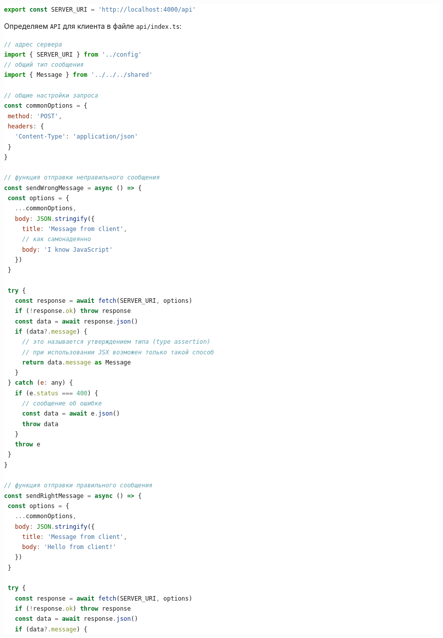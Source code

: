 ```javascript
export const SERVER_URI = 'http://localhost:4000/api'
```

Определяем `API` для клиента в файле `api/index.ts`:

```javascript
// адрес сервера
import { SERVER_URI } from '../config'
// общий тип сообщения
import { Message } from '../../../shared'

// общие настройки запроса
const commonOptions = {
 method: 'POST',
 headers: {
   'Content-Type': 'application/json'
 }
}

// функция отправки неправильного сообщения
const sendWrongMessage = async () => {
 const options = {
   ...commonOptions,
   body: JSON.stringify({
     title: 'Message from client',
     // как самонадеянно
     body: 'I know JavaScript'
   })
 }

 try {
   const response = await fetch(SERVER_URI, options)
   if (!response.ok) throw response
   const data = await response.json()
   if (data?.message) {
     // это называется утверждением типа (type assertion)
     // при использовании JSX возможен только такой способ
     return data.message as Message
   }
 } catch (e: any) {
   if (e.status === 400) {
     // сообщение об ошибке
     const data = await e.json()
     throw data
   }
   throw e
 }
}

// функция отправки правильного сообщения
const sendRightMessage = async () => {
 const options = {
   ...commonOptions,
   body: JSON.stringify({
     title: 'Message from client',
     body: 'Hello from client!'
   })
 }

 try {
   const response = await fetch(SERVER_URI, options)
   if (!response.ok) throw response
   const data = await response.json()
   if (data?.message) {
```